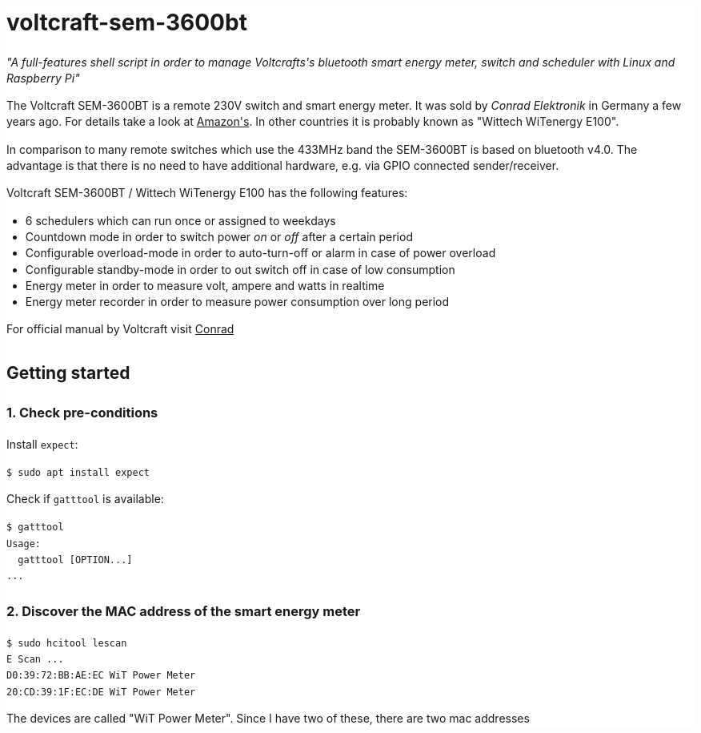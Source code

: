 # voltcraft-sem-3600bt
_"A full-features shell script in order to manage Voltcrafts's bluetooth smart energy meter, switch and scheduler with Linux and Raspberry Pi"_

The Voltcraft SEM-3600BT is a remote 230V switch and smart energy meter. It was sold by *Conrad Elektronik* in Germany a few years ago. For details take a look at [Amazon's](https://www.amazon.de/Voltcraft-SEM-3600BT-Energiekosten-Messger%C3%A4t-Bluetooth%C2%AE-Schnittstelle-Darstellung/dp/B00IWS7V8G). In other countries it is probably known as "Wittech WiTenergy E100".

In comparison to many remote switches which use the 433MHz band the SEM-3600BT is based on bluetooth v4.0. The advantage is that there is no need to have additional hardware, e.g. via GPIO connected sender/receiver. 

Voltcraft SEM-3600BT / Wittech WiTenergy E100 has the following features:
* 6 schedulers which can run once or assigned to weekdays
* Countdown mode in order to switch power _on_ or _off_ after a certain period 
* Configurable overload-mode in order to auto-turn-off or alarm in case of power overload
* Configurable standby-mode in order to out switch off in case of low consumption
* Energy meter in order to measure volt, ampere and watts in realtime
* Energy meter recorder in order to measure power consumption over long period

For official manual by Voltcraft visit [Conrad](http://www.produktinfo.conrad.com/datenblaetter/675000-699999/684997-an-01-ml-VOLTCRAFT_SEM_3600BT_SMART_E_de_en_fr_nl.pdf)


## Getting started

### 1. Check pre-conditions

Install `expect`:
```
$ sudo apt install expect
```

Check if `gatttool` is available:
```
$ gatttool
Usage:
  gatttool [OPTION...]
...

```

### 2. Discover the MAC address of the smart energy meter

```
$ sudo hcitool lescan
E Scan ...
D0:39:72:BB:AE:EC WiT Power Meter
20:CD:39:1F:EC:DE WiT Power Meter
```

The devices are called "WiT Power Meter". Since I have two of these, there are two mac addresses
